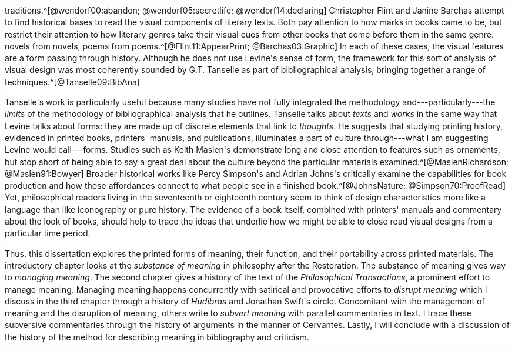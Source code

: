 traditions.^[@wendorf00:abandon; @wendorf05:secretlife; @wendorf14:declaring]
Christopher Flint and Janine Barchas attempt to find historical bases
to read the visual components of literary texts. Both pay attention to
how marks in books came to be, but restrict their attention to how
literary genres take their visual cues from other books that come
before them in the same genre: novels from novels, poems from
poems.^[@Flint11:AppearPrint; @Barchas03:Graphic] In each of these
cases, the visual features are a form passing through
history. Although he does not use Levine's sense of form, the
framework for this sort of analysis of visual design was most
coherently sounded by G.T. Tanselle as part of bibliographical
analysis, bringing together a range of
techniques.^[@Tanselle09:BibAna]

Tanselle's work is particularly useful because many studies have not
fully integrated the methodology and---particularly---the *limits* of
the methodology of bibliographical analysis that he outlines. Tanselle
talks about *texts* and *works* in the same way that Levine talks
about forms: they are made up of discrete elements that link to
*thoughts*. He suggests that studying printing history, evidenced in
printed books, printers' manuals, and publications, illuminates a part
of culture through---what I am suggesting Levine would
call---forms. Studies such as Keith Maslen's demonstrate long and
close attention to features such as ornaments, but stop short of being
able to say a great deal about the culture beyond the particular
materials examined.^[@MaslenRichardson; @Maslen91:Bowyer] Broader
historical works like Percy Simpson's and Adrian Johns's critically
examine the capabilities for book production and how those affordances
connect to what people see in a finished
book.^[@JohnsNature; @Simpson70:ProofRead] Yet, philosophical readers
living in the seventeenth or eighteenth century seem to think of
design characteristics more like a language than like iconography or
pure history. The evidence of a book itself, combined with printers'
manuals and commentary about the look of books, should help to trace
the ideas that underlie how we might be able to close read visual
designs from a particular time period.

Thus, this dissertation explores the printed forms of meaning, their
function, and their portability across printed materials. The
introductory chapter looks at the *substance of meaning* in philosophy
after the Restoration. The substance of meaning gives way to *managing
meaning*. The second chapter gives a history of the text of the
*Philosophical Transactions*, a prominent effort to manage
meaning. Managing meaning happens concurrently with satirical and
provocative efforts to *disrupt meaning* which I discuss in the third
chapter through a history of *Hudibras* and Jonathan Swift's
circle. Concomitant with the management of meaning and the disruption
of meaning, others write to *subvert meaning* with parallel
commentaries in text. I trace these subversive commentaries through
the history of arguments in the manner of Cervantes. Lastly, I will
conclude with a discussion of the history of the method for describing
meaning in bibliography and criticism.
